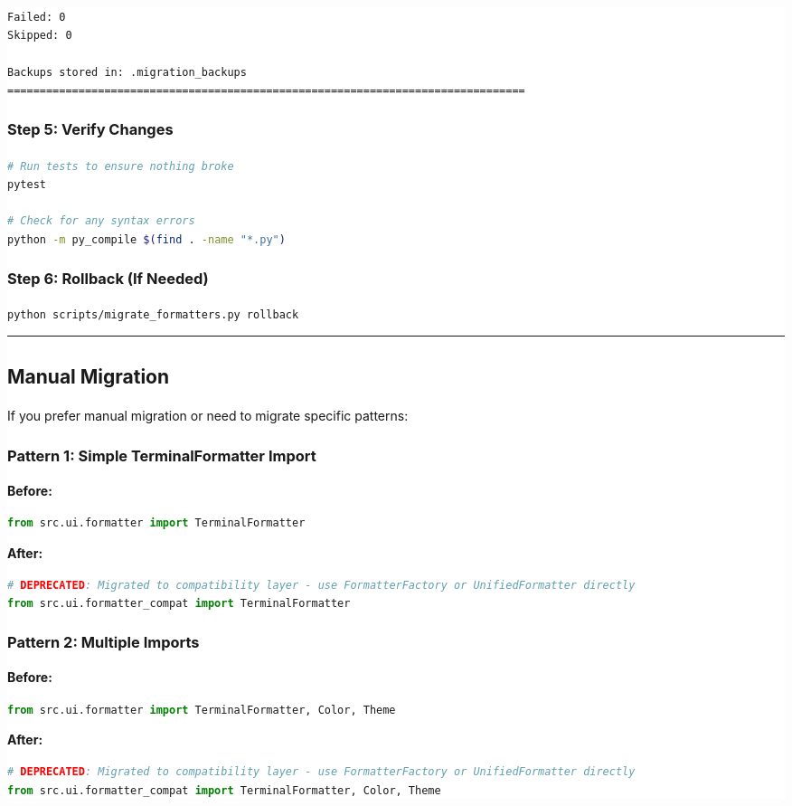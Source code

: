 ```
Failed: 0
Skipped: 0

Backups stored in: .migration_backups
================================================================================
```

### Step 5: Verify Changes

```bash
# Run tests to ensure nothing broke
pytest

# Check for any syntax errors
python -m py_compile $(find . -name "*.py")
```

### Step 6: Rollback (If Needed)

```bash
python scripts/migrate_formatters.py rollback
```

---

## Manual Migration

If you prefer manual migration or need to migrate specific patterns:

### Pattern 1: Simple TerminalFormatter Import

**Before:**
```python
from src.ui.formatter import TerminalFormatter
```

**After:**
```python
# DEPRECATED: Migrated to compatibility layer - use FormatterFactory or UnifiedFormatter directly
from src.ui.formatter_compat import TerminalFormatter
```

### Pattern 2: Multiple Imports

**Before:**
```python
from src.ui.formatter import TerminalFormatter, Color, Theme
```

**After:**
```python
# DEPRECATED: Migrated to compatibility layer - use FormatterFactory or UnifiedFormatter directly
from src.ui.formatter_compat import TerminalFormatter, Color, Theme
```
